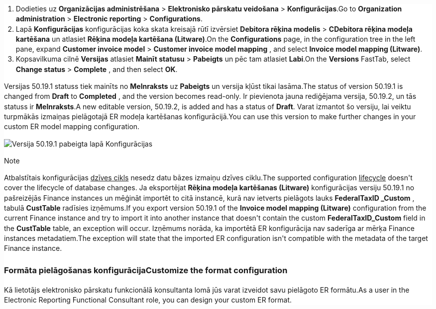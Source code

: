 1. <span data-ttu-id="a064e-365">Dodieties uz **Organizācijas administrēšana** \> **Elektronisko pārskatu veidošana** \> **Konfigurācijas**.</span><span class="sxs-lookup"><span data-stu-id="a064e-365">Go to **Organization administration** \> **Electronic reporting** \> **Configurations**.</span></span>
2. <span data-ttu-id="a064e-366">Lapā **Konfigurācijas** konfigurācijas koka skata kreisajā rūtī izvērsiet **Debitora rēķina modelis** \> **CDebitora rēķina modeļa kartēšana** un atlasiet **Rēķina modeļa kartēšana (Litware)**.</span><span class="sxs-lookup"><span data-stu-id="a064e-366">On the **Configurations** page, in the configuration tree in the left pane, expand **Customer invoice model** \> **Customer invoice model mapping** , and select **Invoice model mapping (Litware)**.</span></span>
3. <span data-ttu-id="a064e-367">Kopsavilkuma cilnē **Versijas** atlasiet **Mainīt statusu** \> **Pabeigts** un pēc tam atlasiet **Labi**.</span><span class="sxs-lookup"><span data-stu-id="a064e-367">On the **Versions** FastTab, select **Change status** \> **Complete** , and then select **OK**.</span></span>

<span data-ttu-id="a064e-368">Versijas 50.19.1 statuss tiek mainīts no **Melnraksts** uz **Pabeigts** un versija kļūst tikai lasāma.</span><span class="sxs-lookup"><span data-stu-id="a064e-368">The status of version 50.19.1 is changed from **Draft** to **Completed** , and the version becomes read-only.</span></span> <span data-ttu-id="a064e-369">Ir pievienota jauna rediģējama versija, 50.19.2, un tās statuss ir **Melnraksts**.</span><span class="sxs-lookup"><span data-stu-id="a064e-369">A new editable version, 50.19.2, is added and has a status of **Draft**.</span></span> <span data-ttu-id="a064e-370">Varat izmantot šo versiju, lai veiktu turpmākās izmaiņas pielāgotajā ER modeļa kartēšanas konfigurācijā.</span><span class="sxs-lookup"><span data-stu-id="a064e-370">You can use this version to make further changes in your custom ER model mapping configuration.</span></span>

![Versija 50.19.1 pabeigta lapā Konfigurācijas](./media/er-quick-start3-completed-custom-mapping1.png)

> [!NOTE]
> <span data-ttu-id="a064e-372">Atbalstītais konfigurācijas [dzīves cikls](general-electronic-reporting-manage-configuration-lifecycle.md) nesedz datu bāzes izmaiņu dzīves ciklu.</span><span class="sxs-lookup"><span data-stu-id="a064e-372">The supported configuration [lifecycle](general-electronic-reporting-manage-configuration-lifecycle.md) doesn't cover the lifecycle of database changes.</span></span> <span data-ttu-id="a064e-373">Ja eksportējat **Rēķina modeļa kartēšanas (Litware)** konfigurācijas versiju 50.19.1 no pašreizējās Finance instances un mēģināt importēt to citā instancē, kurā nav ietverts pielāgots lauks **FederalTaxID \_Custom** , tabulā **CustTable** radīsies izņēmums.</span><span class="sxs-lookup"><span data-stu-id="a064e-373">If you export version 50.19.1 of the **Invoice model mapping (Litware)** configuration from the current Finance instance and try to import it into another instance that doesn't contain the custom **FederalTaxID\_Custom** field in the **CustTable** table, an exception will occur.</span></span> <span data-ttu-id="a064e-374">Izņēmums norāda, ka importētā ER konfigurācija nav saderīga ar mērķa Finance instances metadatiem.</span><span class="sxs-lookup"><span data-stu-id="a064e-374">The exception will state that the imported ER configuration isn't compatible with the metadata of the target Finance instance.</span></span>

### <a name="customize-the-format-configuration"></a><span data-ttu-id="a064e-375">Formāta pielāgošanas konfigurācija</span><span class="sxs-lookup"><span data-stu-id="a064e-375">Customize the format configuration</span></span>

<span data-ttu-id="a064e-376">Kā lietotājs elektronisko pārskatu funkcionālā konsultanta lomā jūs varat izveidot savu pielāgoto ER formātu.</span><span class="sxs-lookup"><span data-stu-id="a064e-376">As a user in the Electronic Reporting Functional Consultant role, you can design your custom ER format.</span></span>
